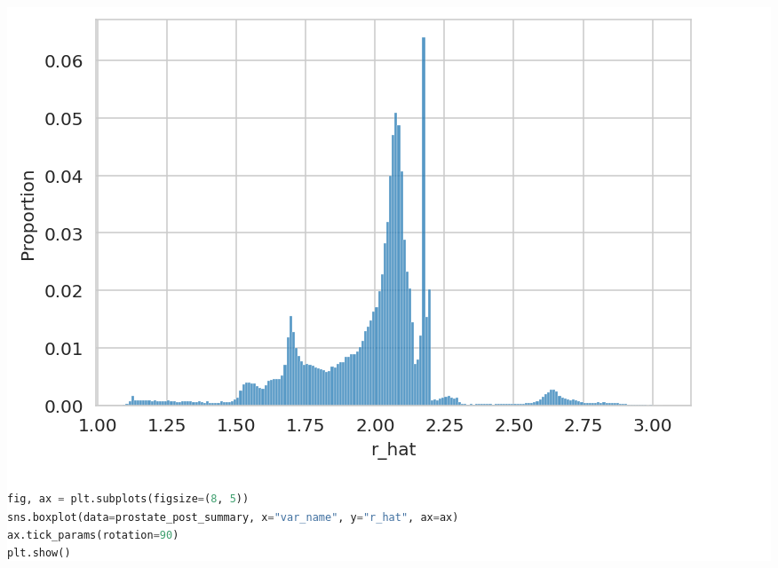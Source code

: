 ![png](023_single-lineage-prostate-inspection_002_files/023_single-lineage-prostate-inspection_002_20_0.png)




```python
fig, ax = plt.subplots(figsize=(8, 5))
sns.boxplot(data=prostate_post_summary, x="var_name", y="r_hat", ax=ax)
ax.tick_params(rotation=90)
plt.show()
```


